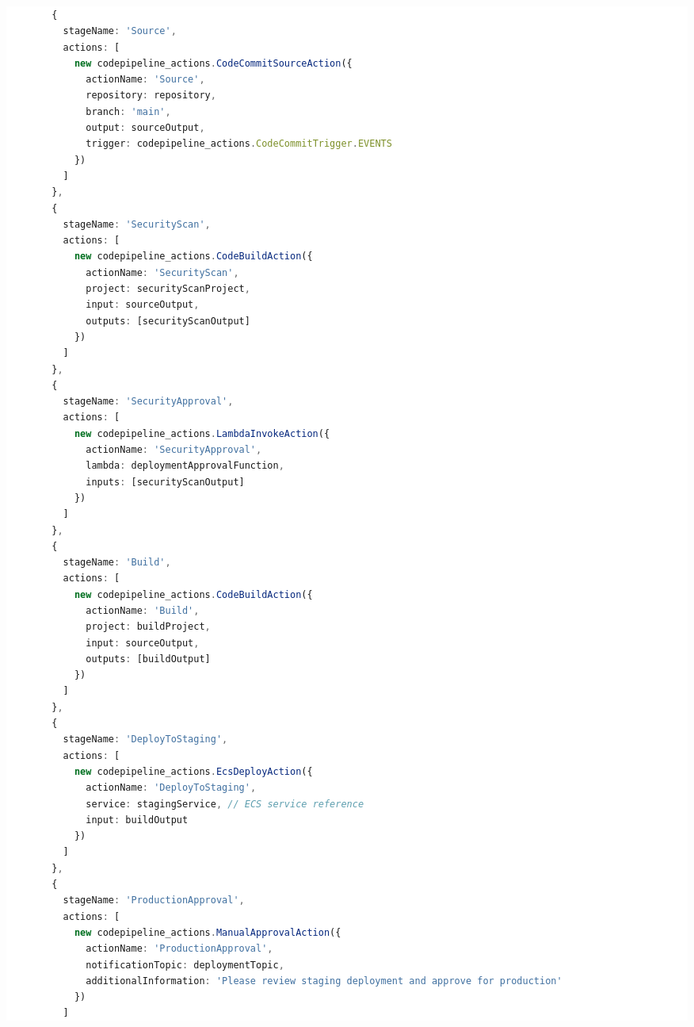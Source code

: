 ```typescript
        {
          stageName: 'Source',
          actions: [
            new codepipeline_actions.CodeCommitSourceAction({
              actionName: 'Source',
              repository: repository,
              branch: 'main',
              output: sourceOutput,
              trigger: codepipeline_actions.CodeCommitTrigger.EVENTS
            })
          ]
        },
        {
          stageName: 'SecurityScan',
          actions: [
            new codepipeline_actions.CodeBuildAction({
              actionName: 'SecurityScan',
              project: securityScanProject,
              input: sourceOutput,
              outputs: [securityScanOutput]
            })
          ]
        },
        {
          stageName: 'SecurityApproval',
          actions: [
            new codepipeline_actions.LambdaInvokeAction({
              actionName: 'SecurityApproval',
              lambda: deploymentApprovalFunction,
              inputs: [securityScanOutput]
            })
          ]
        },
        {
          stageName: 'Build',
          actions: [
            new codepipeline_actions.CodeBuildAction({
              actionName: 'Build',
              project: buildProject,
              input: sourceOutput,
              outputs: [buildOutput]
            })
          ]
        },
        {
          stageName: 'DeployToStaging',
          actions: [
            new codepipeline_actions.EcsDeployAction({
              actionName: 'DeployToStaging',
              service: stagingService, // ECS service reference
              input: buildOutput
            })
          ]
        },
        {
          stageName: 'ProductionApproval',
          actions: [
            new codepipeline_actions.ManualApprovalAction({
              actionName: 'ProductionApproval',
              notificationTopic: deploymentTopic,
              additionalInformation: 'Please review staging deployment and approve for production'
            })
          ]
```